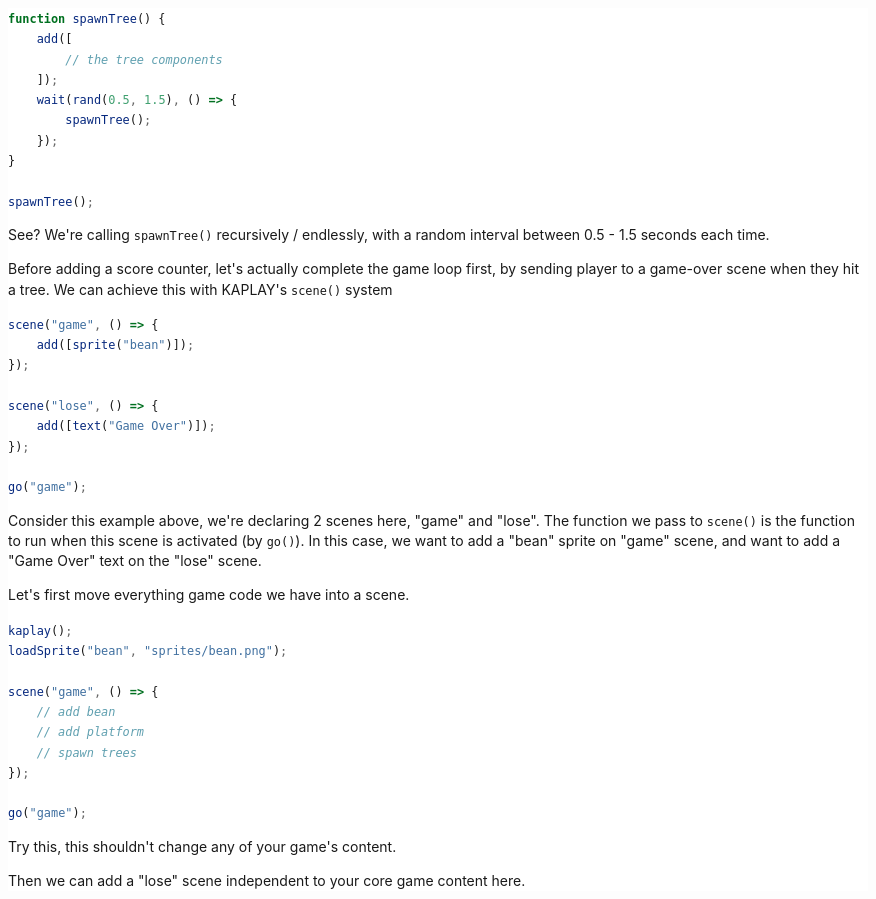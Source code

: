 ```js
function spawnTree() {
    add([
        // the tree components
    ]);
    wait(rand(0.5, 1.5), () => {
        spawnTree();
    });
}

spawnTree();
```

See? We're calling `spawnTree()` recursively / endlessly, with a random interval
between 0.5 - 1.5 seconds each time.

Before adding a score counter, let's actually complete the game loop first, by
sending player to a game-over scene when they hit a tree. We can achieve this
with KAPLAY's `scene()` system

```js
scene("game", () => {
    add([sprite("bean")]);
});

scene("lose", () => {
    add([text("Game Over")]);
});

go("game");
```

Consider this example above, we're declaring 2 scenes here, "game" and "lose".
The function we pass to `scene()` is the function to run when this scene is
activated (by `go()`). In this case, we want to add a "bean" sprite on "game"
scene, and want to add a "Game Over" text on the "lose" scene.

Let's first move everything game code we have into a scene.

```js
kaplay();
loadSprite("bean", "sprites/bean.png");

scene("game", () => {
    // add bean
    // add platform
    // spawn trees
});

go("game");
```

Try this, this shouldn't change any of your game's content.

Then we can add a "lose" scene independent to your core game content here.

